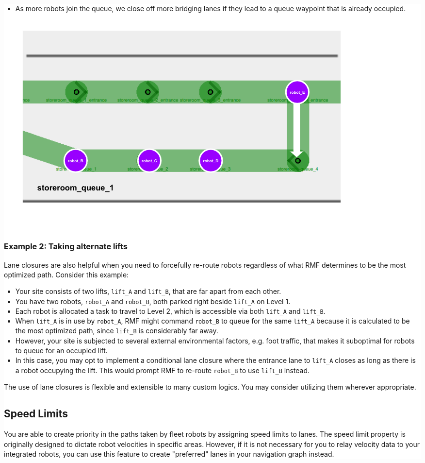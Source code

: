 - As more robots join the queue, we close off more bridging lanes if they lead to a queue waypoint that is already occupied.

  ![image](./images/graph_strategies/lane_closure_close_3_lanes.png)

### Example 2: Taking alternate lifts

Lane closures are also helpful when you need to forcefully re-route robots regardless of what RMF determines to be the most optimized path. Consider this example:
- Your site consists of two lifts, `lift_A` and `lift_B`, that are far apart from each other.
- You have two robots, `robot_A` and `robot_B`, both parked right beside `lift_A` on Level 1.
- Each robot is allocated a task to travel to Level 2, which is accessible via both `lift_A` and `lift_B`.
- When `lift_A` is in use by `robot_A`, RMF might command `robot_B` to queue for the same `lift_A` because it is calculated to be the most optimized path, since `lift_B` is considerably far away.
- However, your site is subjected to several external environmental factors, e.g. foot traffic, that makes it suboptimal for robots to queue for an occupied lift.
- In this case, you may opt to implement a conditional lane closure where the entrance lane to `lift_A` closes as long as there is a robot occupying the lift. This would prompt RMF to re-route `robot_B` to use `lift_B` instead.

The use of lane closures is flexible and extensible to many custom logics. You may consider utilizing them wherever appropriate.


## Speed Limits

You are able to create priority in the paths taken by fleet robots by assigning speed limits to lanes. The speed limit property is originally designed to dictate robot velocities in specific areas. However, if it is not necessary for you to relay velocity data to your integrated robots, you can use this feature to create "preferred" lanes in your navigation graph instead.
